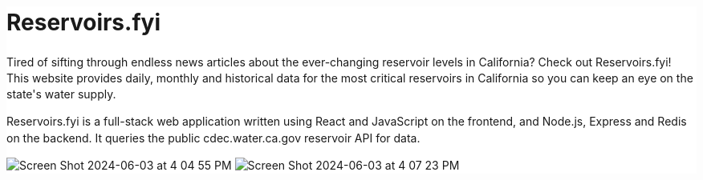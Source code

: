 # Reservoirs.fyi

Tired of sifting through endless news articles about the ever-changing reservoir levels in California? Check out Reservoirs.fyi! This website provides daily, monthly and historical data for the most critical reservoirs in California so you can keep an eye on the state's water supply.

Reservoirs.fyi is a full-stack web application written using React and JavaScript on the frontend, and Node.js, Express and Redis on the backend. It queries the public cdec.water.ca.gov reservoir API for data.

<img width="1920" alt="Screen Shot 2024-06-03 at 4 04 55 PM" src="https://github.com/caznidarsic/reservoir-app/assets/107156580/e00420e7-b653-4a26-b7e0-1153ffe74338">
<img width="1920" alt="Screen Shot 2024-06-03 at 4 07 23 PM" src="https://github.com/caznidarsic/reservoir-app/assets/107156580/c9fe294e-7d86-488f-9d61-d92401fccb26">
